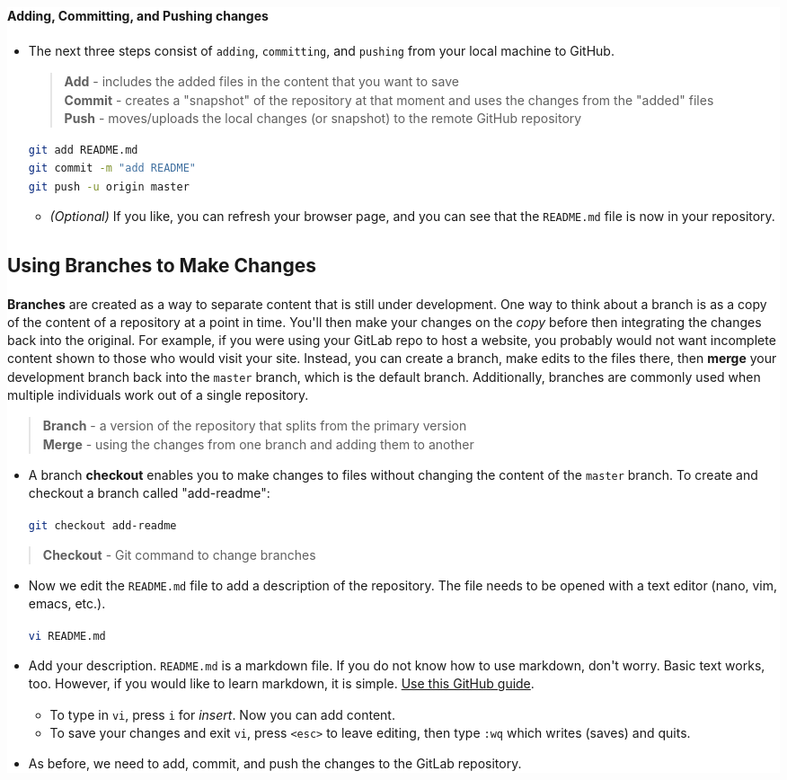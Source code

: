 #### Adding, Committing, and Pushing changes

* The next three steps consist of `adding`, `committing`, and `pushing` from your local machine to GitHub.

  > **Add** - includes the added files in the content that you want to save  
  >  **Commit** - creates a "snapshot" of the repository at that moment and uses the changes from the "added" files  
  >  **Push** - moves/uploads the local changes (or snapshot) to the remote GitHub repository

  ```bash
  git add README.md
  git commit -m "add README"
  git push -u origin master
  ```

  * _\(Optional\)_ If you like, you can refresh your browser page, and you can see that the `README.md` file is now in your repository.

## Using Branches to Make Changes

**Branches** are created as a way to separate content that is still under development. One way to think about a branch is as a copy of the content of a repository at a point in time. You'll then make your changes on the _copy_ before then integrating the changes back into the original. For example, if you were using your GitLab repo to host a website, you probably would not want incomplete content shown to those who would visit your site. Instead, you can create a branch, make edits to the files there, then **merge** your development branch back into the `master` branch, which is the default branch. Additionally, branches are commonly used when multiple individuals work out of a single repository.

> **Branch** - a version of the repository that splits from the primary version  
>  **Merge** - using the changes from one branch and adding them to another

* A branch **checkout** enables you to make changes to files without changing the content of the `master` branch. To create and checkout a branch called "add-readme":

  ```bash
  git checkout add-readme
  ```

> **Checkout** - Git command to change branches

* Now we edit the `README.md` file to add a description of the repository. The file needs to be opened with a text editor (nano, vim, emacs, etc.).

  ```bash
  vi README.md
  ```

* Add your description. `README.md` is a markdown file. If you do not know how to use markdown, don't worry. Basic text works, too. However, if you would like to learn markdown, it is simple. [Use this GitHub guide](https://guides.github.com/features/mastering-markdown/).
  * To type in `vi`, press `i` for _insert_. Now you can add content.
  * To save your changes and exit `vi`, press `<esc>` to leave editing, then type `:wq` which writes (saves) and quits.
* As before, we need to add, commit, and push the changes to the GitLab repository.

